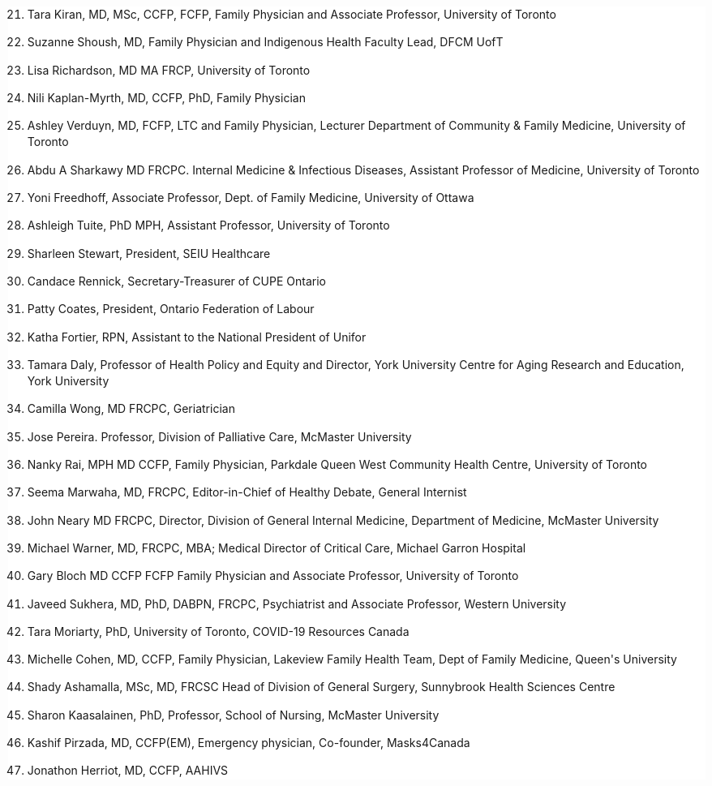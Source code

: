 21. Tara Kiran, MD, MSc, CCFP, FCFP, Family Physician and Associate Professor, University of Toronto

22.  Suzanne Shoush, MD, Family Physician and Indigenous Health Faculty Lead, DFCM UofT

23.  Lisa Richardson, MD MA FRCP, University of Toronto

24.  Nili Kaplan-Myrth, MD, CCFP, PhD, Family Physician 

25.  Ashley Verduyn, MD, FCFP, LTC and Family Physician, Lecturer Department of Community & Family Medicine, University of Toronto

26.  Abdu A Sharkawy MD FRCPC. Internal Medicine & Infectious Diseases, Assistant Professor of Medicine, University of Toronto

27.  Yoni Freedhoff, Associate Professor, Dept. of Family Medicine, University of Ottawa

28.  Ashleigh Tuite, PhD MPH, Assistant Professor, University of Toronto

29.  Sharleen Stewart, President, SEIU Healthcare

30.  Candace Rennick, Secretary-Treasurer of CUPE Ontario

31.  Patty Coates, President, Ontario Federation of Labour

32.  Katha Fortier, RPN, Assistant to the National President of Unifor

33.  Tamara Daly, Professor of Health Policy and Equity and Director, York University Centre for Aging Research and Education, York University

34.  Camilla Wong, MD FRCPC, Geriatrician

35.  Jose Pereira. Professor, Division of Palliative Care, McMaster University

36.  Nanky Rai, MPH MD CCFP, Family Physician, Parkdale Queen West Community Health Centre, University of Toronto

37.  Seema Marwaha, MD, FRCPC, Editor-in-Chief of Healthy Debate, General Internist

38.  John Neary MD FRCPC, Director, Division of General Internal Medicine, Department of Medicine, McMaster University

39.  Michael Warner, MD, FRCPC, MBA; Medical Director of Critical Care, Michael Garron Hospital

40.  Gary Bloch MD CCFP FCFP Family Physician and Associate Professor, University of Toronto

41.  Javeed Sukhera, MD, PhD, DABPN, FRCPC, Psychiatrist and Associate Professor, Western University

42.  Tara Moriarty, PhD, University of Toronto, COVID-19 Resources Canada

43.  Michelle Cohen, MD, CCFP, Family Physician, Lakeview Family Health Team, Dept of Family Medicine, Queen's University

44.  Shady Ashamalla, MSc, MD, FRCSC Head of Division of General Surgery, Sunnybrook Health Sciences Centre

45.  Sharon Kaasalainen, PhD, Professor, School of Nursing, McMaster University

46.  Kashif Pirzada, MD, CCFP(EM), Emergency physician, Co-founder, Masks4Canada

47.  Jonathon Herriot, MD, CCFP, AAHIVS
